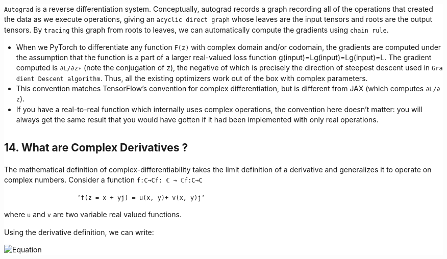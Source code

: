 ```Autograd``` is a reverse differentiation system. Conceptually, autograd records a graph recording all of the operations that created the data as we execute operations, giving an ```acyclic direct graph``` whose leaves are the input tensors and roots are the output tensors. By `tracing` this graph from roots to leaves, we can automatically compute the gradients using `chain rule`.
- When we  PyTorch to differentiate any function `F(z)` with complex domain and/or codomain, the gradients are computed under the  assumption that the function is a part of a larger real-valued loss function g(input)=Lg(input)=Lg(input)=L. The gradient computed is ```∂L/∂z∗```​ (note the conjugation of z), the negative of which is precisely the direction of steepest descent used in `Gradient Descent algorithm`. Thus, all the existing optimizers work out of the box with complex parameters. 
- This convention matches TensorFlow’s convention for complex differentiation, but is different from JAX (which computes `∂L/∂z`).
- If you have a real-to-real function which internally uses complex operations, the convention here doesn’t matter: you will always get the same result that you would have gotten if it had been implemented with only real operations.

## 14. What are Complex Derivatives ?
The mathematical definition of complex-differentiability takes the limit definition of a derivative and generalizes it to operate on complex numbers. Consider a function `f:C→Cf: ℂ → ℂf:C→C`

                        ‘f(z = x + yj) = u(x, y)+ v(x, y)j‘
where `u` and `v` are two variable real valued functions.

Using the derivative definition, we can write:

![Equation](Image.png, "Last Equation")